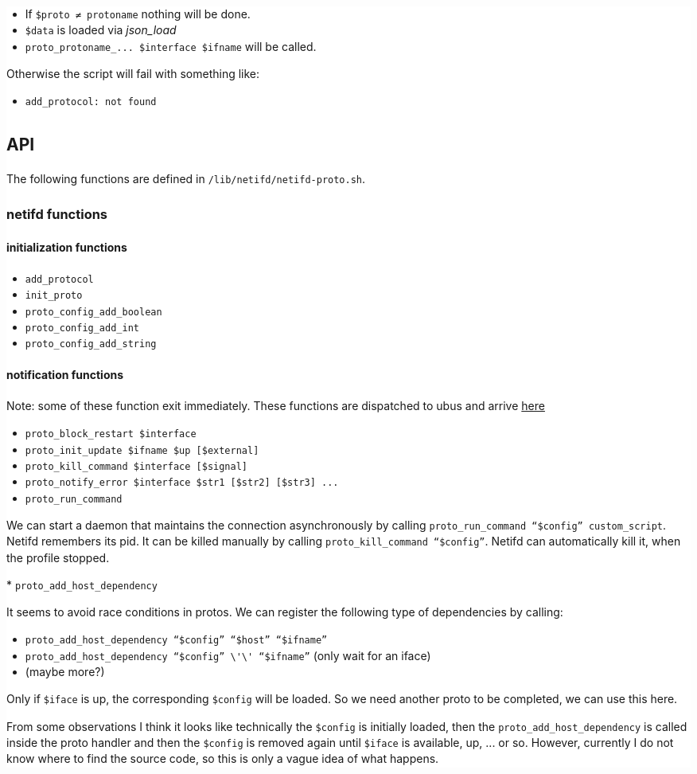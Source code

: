 - If `$proto ≠ protoname` nothing will be done.
- `$data` is loaded via *json\_load*
- `proto_protoname_... $interface $ifname` will be called.

Otherwise the script will fail with something like:

- `add_protocol: not found`

## API

The following functions are defined in `/lib/netifd/netifd-proto.sh`.

### netifd functions

#### initialization functions

- `add_protocol`
- `init_proto`
- `proto_config_add_boolean`
- `proto_config_add_int`
- `proto_config_add_string`

#### notification functions

Note: some of these function exit immediately. These functions are dispatched to ubus and arrive [here](https://git.openwrt.org/?p=project%2Fnetifd.git%3Ba%3Dblob%3Bf%3Dproto-shell.c%3Bhb%3Dc00c8335d6188daa326ecfe5a62da15a9b9987e1#l792 "https://git.openwrt.org/?p=project/netifd.git;a=blob;f=proto-shell.c;hb=c00c8335d6188daa326ecfe5a62da15a9b9987e1#l792")

- `proto_block_restart $interface`
- `proto_init_update $ifname $up [$external]`
- `proto_kill_command $interface [$signal]`
- `proto_notify_error $interface $str1 [$str2] [$str3] ...`
- `proto_run_command`

We can start a daemon that maintains the connection asynchronously by calling `proto_run_command “$config” custom_script`. Netifd remembers its pid. It can be killed manually by calling `proto_kill_command “$config”`. Netifd can automatically kill it, when the profile stopped.

\* `proto_add_host_dependency`

It seems to avoid race conditions in protos. We can register the following type of dependencies by calling:

- `proto_add_host_dependency “$config” “$host” “$ifname”`
- `proto_add_host_dependency “$config” \'\' “$ifname”` (only wait for an iface)
- (maybe more?)

Only if `$iface` is up, the corresponding `$config` will be loaded. So we need another proto to be completed, we can use this here.

From some observations I think it looks like technically the `$config` is initially loaded, then the `proto_add_host_dependency` is called inside the proto handler and then the `$config` is removed again until `$iface` is available, up, ... or so. However, currently I do not know where to find the source code, so this is only a vague idea of what happens.
